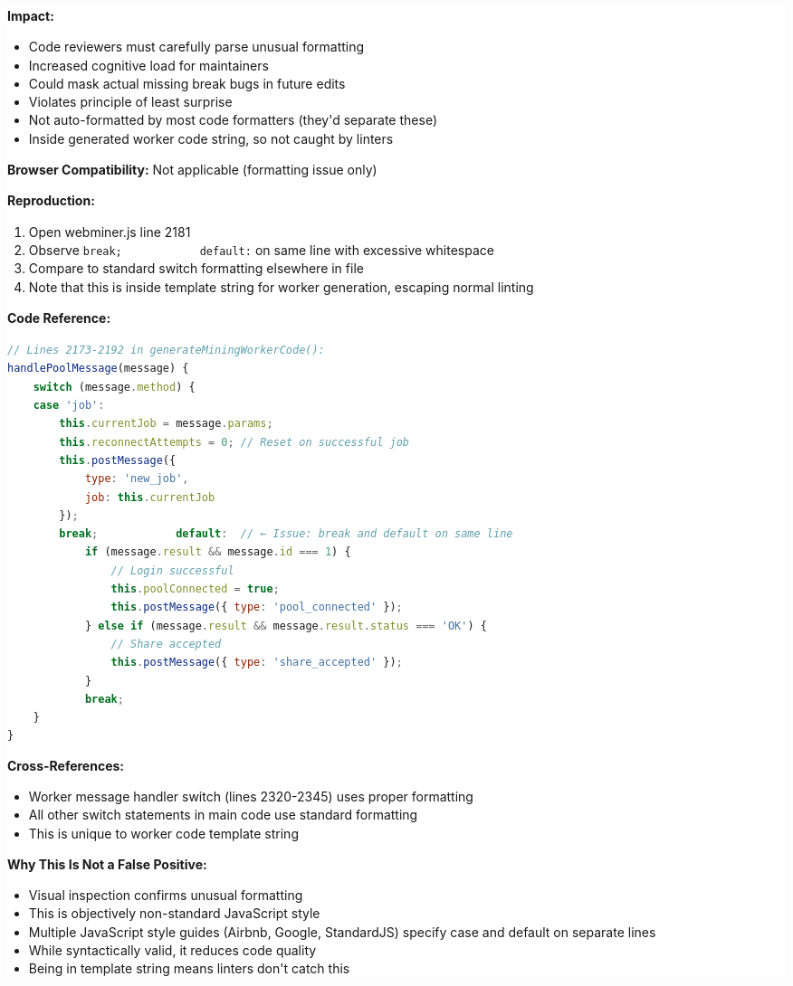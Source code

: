**Impact:**
- Code reviewers must carefully parse unusual formatting
- Increased cognitive load for maintainers
- Could mask actual missing break bugs in future edits
- Violates principle of least surprise
- Not auto-formatted by most code formatters (they'd separate these)
- Inside generated worker code string, so not caught by linters

**Browser Compatibility:** Not applicable (formatting issue only)

**Reproduction:**
1. Open webminer.js line 2181
2. Observe `break;            default:` on same line with excessive whitespace
3. Compare to standard switch formatting elsewhere in file
4. Note that this is inside template string for worker generation, escaping normal linting

**Code Reference:**
```javascript
// Lines 2173-2192 in generateMiningWorkerCode():
handlePoolMessage(message) {
    switch (message.method) {
    case 'job':
        this.currentJob = message.params;
        this.reconnectAttempts = 0; // Reset on successful job
        this.postMessage({ 
            type: 'new_job', 
            job: this.currentJob 
        });
        break;            default:  // ← Issue: break and default on same line
            if (message.result && message.id === 1) {
                // Login successful
                this.poolConnected = true;
                this.postMessage({ type: 'pool_connected' });
            } else if (message.result && message.result.status === 'OK') {
                // Share accepted
                this.postMessage({ type: 'share_accepted' });
            }
            break;
    }
}
```

**Cross-References:**
- Worker message handler switch (lines 2320-2345) uses proper formatting
- All other switch statements in main code use standard formatting
- This is unique to worker code template string

**Why This Is Not a False Positive:**
- Visual inspection confirms unusual formatting
- This is objectively non-standard JavaScript style
- Multiple JavaScript style guides (Airbnb, Google, StandardJS) specify case and default on separate lines
- While syntactically valid, it reduces code quality
- Being in template string means linters don't catch this
